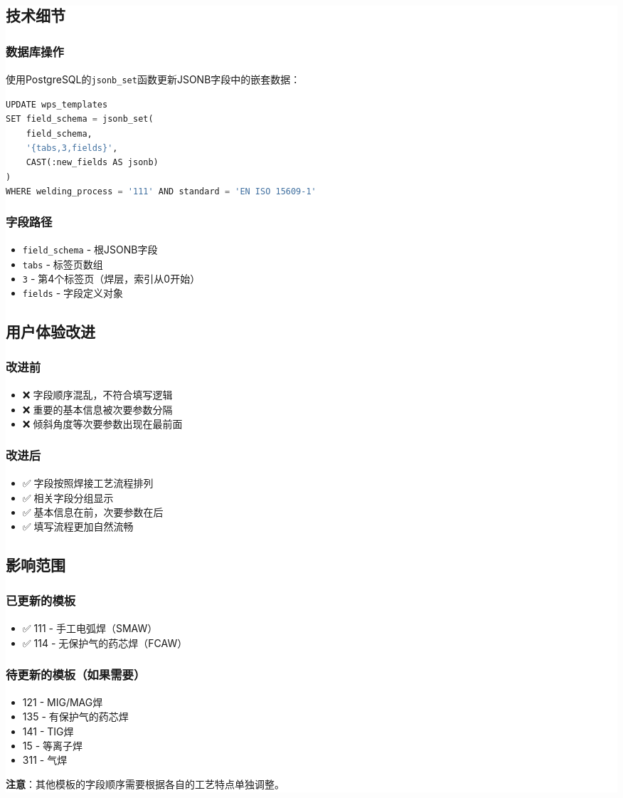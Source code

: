 ## 技术细节

### 数据库操作

使用PostgreSQL的`jsonb_set`函数更新JSONB字段中的嵌套数据：

```python
UPDATE wps_templates
SET field_schema = jsonb_set(
    field_schema,
    '{tabs,3,fields}',
    CAST(:new_fields AS jsonb)
)
WHERE welding_process = '111' AND standard = 'EN ISO 15609-1'
```

### 字段路径
- `field_schema` - 根JSONB字段
- `tabs` - 标签页数组
- `3` - 第4个标签页（焊层，索引从0开始）
- `fields` - 字段定义对象

## 用户体验改进

### 改进前
- ❌ 字段顺序混乱，不符合填写逻辑
- ❌ 重要的基本信息被次要参数分隔
- ❌ 倾斜角度等次要参数出现在最前面

### 改进后
- ✅ 字段按照焊接工艺流程排列
- ✅ 相关字段分组显示
- ✅ 基本信息在前，次要参数在后
- ✅ 填写流程更加自然流畅

## 影响范围

### 已更新的模板
- ✅ 111 - 手工电弧焊（SMAW）
- ✅ 114 - 无保护气的药芯焊（FCAW）

### 待更新的模板（如果需要）
- 121 - MIG/MAG焊
- 135 - 有保护气的药芯焊
- 141 - TIG焊
- 15 - 等离子焊
- 311 - 气焊

**注意**：其他模板的字段顺序需要根据各自的工艺特点单独调整。
